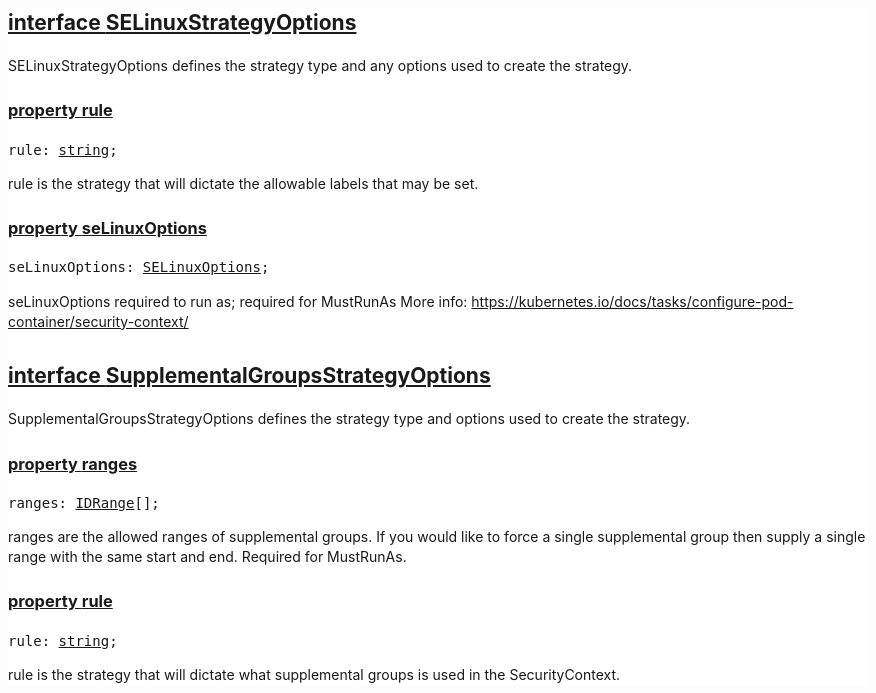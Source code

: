 </div>
</div>
<h2 class="pdoc-module-header" id="SELinuxStrategyOptions">
<a class="pdoc-member-name" href="https://github.com/pulumi/pulumi-kubernetes/blob/master/sdk/nodejs/types/output.ts#L17293">interface <b>SELinuxStrategyOptions</b></a>
</h2>
<div class="pdoc-module-contents" markdown="1">

SELinuxStrategyOptions defines the strategy type and any options used to create the strategy.

<h3 class="pdoc-member-header" id="SELinuxStrategyOptions-rule">
<a class="pdoc-child-name" href="https://github.com/pulumi/pulumi-kubernetes/blob/master/sdk/nodejs/types/output.ts#L17297">property <b>rule</b></a>
</h3>
<div class="pdoc-member-contents" markdown="1">
<pre class="highlight"><span class='kd'></span>rule: <span class='kd'><a href='https://developer.mozilla.org/en-US/docs/Web/JavaScript/Reference/Global_Objects/String'>string</a></span>;</pre>

rule is the strategy that will dictate the allowable labels that may be set.

</div>
<h3 class="pdoc-member-header" id="SELinuxStrategyOptions-seLinuxOptions">
<a class="pdoc-child-name" href="https://github.com/pulumi/pulumi-kubernetes/blob/master/sdk/nodejs/types/output.ts#L17303">property <b>seLinuxOptions</b></a>
</h3>
<div class="pdoc-member-contents" markdown="1">
<pre class="highlight"><span class='kd'></span>seLinuxOptions: <a href='#SELinuxOptions'>SELinuxOptions</a>;</pre>

seLinuxOptions required to run as; required for MustRunAs More info:
https://kubernetes.io/docs/tasks/configure-pod-container/security-context/

</div>
</div>
<h2 class="pdoc-module-header" id="SupplementalGroupsStrategyOptions">
<a class="pdoc-member-name" href="https://github.com/pulumi/pulumi-kubernetes/blob/master/sdk/nodejs/types/output.ts#L17311">interface <b>SupplementalGroupsStrategyOptions</b></a>
</h2>
<div class="pdoc-module-contents" markdown="1">

SupplementalGroupsStrategyOptions defines the strategy type and options used to create the
strategy.

<h3 class="pdoc-member-header" id="SupplementalGroupsStrategyOptions-ranges">
<a class="pdoc-child-name" href="https://github.com/pulumi/pulumi-kubernetes/blob/master/sdk/nodejs/types/output.ts#L17317">property <b>ranges</b></a>
</h3>
<div class="pdoc-member-contents" markdown="1">
<pre class="highlight"><span class='kd'></span>ranges: <a href='#IDRange'>IDRange</a>[];</pre>

ranges are the allowed ranges of supplemental groups.  If you would like to force a single
supplemental group then supply a single range with the same start and end. Required for
MustRunAs.

</div>
<h3 class="pdoc-member-header" id="SupplementalGroupsStrategyOptions-rule">
<a class="pdoc-child-name" href="https://github.com/pulumi/pulumi-kubernetes/blob/master/sdk/nodejs/types/output.ts#L17323">property <b>rule</b></a>
</h3>
<div class="pdoc-member-contents" markdown="1">
<pre class="highlight"><span class='kd'></span>rule: <span class='kd'><a href='https://developer.mozilla.org/en-US/docs/Web/JavaScript/Reference/Global_Objects/String'>string</a></span>;</pre>

rule is the strategy that will dictate what supplemental groups is used in the
SecurityContext.

</div>
</div>
